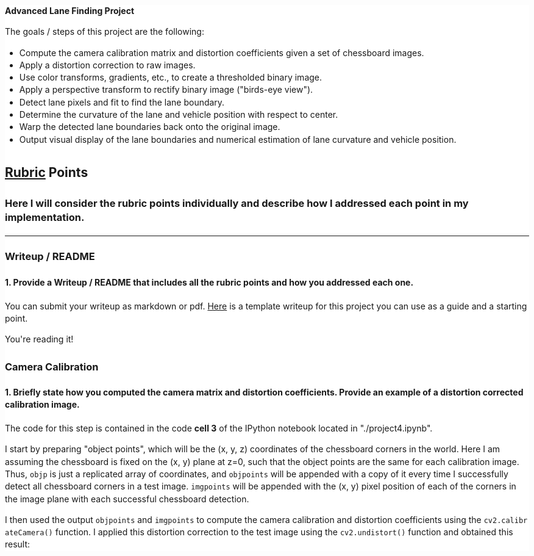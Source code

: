 
**Advanced Lane Finding Project**

The goals / steps of this project are the following:

* Compute the camera calibration matrix and distortion coefficients given a set of chessboard images.
* Apply a distortion correction to raw images.
* Use color transforms, gradients, etc., to create a thresholded binary image.
* Apply a perspective transform to rectify binary image ("birds-eye view").
* Detect lane pixels and fit to find the lane boundary.
* Determine the curvature of the lane and vehicle position with respect to center.
* Warp the detected lane boundaries back onto the original image.
* Output visual display of the lane boundaries and numerical estimation of lane curvature and vehicle position.

[//]: # (Image References)

[image1]: ./output_images/Original_Undistorted_scene.png "Undistorted"
[image2]: ./output_images/threshold_filters.png "Threshold filters"
[image3]: ./output_images/Perspective_transform.png "Perspective transformation"
[image4]: ./output_images/Histogram.png "Histogram"
[image5]: ./output_images/Detect_lanes.png "window sliding"
[image6]: ./output_images/Search_lanes.png "Search lanes"
[image7]: ./output_images/warped_lanes.png "Warped lanes"
[video1]: ./output_video.mp4 "Video"

## [Rubric](https://review.udacity.com/#!/rubrics/571/view) Points
### Here I will consider the rubric points individually and describe how I addressed each point in my implementation.  

---
### Writeup / README

#### 1. Provide a Writeup / README that includes all the rubric points and how you addressed each one.  
You can submit your writeup as markdown or pdf.  [Here](https://github.com/udacity/CarND-Advanced-Lane-Lines/blob/master/writeup_template.md)
 is a template writeup for this project you can use as a guide and a starting point.  

You're reading it!
### Camera Calibration

#### 1. Briefly state how you computed the camera matrix and distortion coefficients. Provide an example of a distortion corrected calibration image.

The code for this step is contained in the code **cell 3** of the IPython notebook located in "./project4.ipynb".  

I start by preparing "object points", which will be the (x, y, z) coordinates of the chessboard corners in the world. 
Here I am assuming the chessboard is fixed on the (x, y) plane at z=0, such that the object points are the same for each 
calibration image.  Thus, `objp` is just a replicated array of coordinates, and `objpoints` will be appended with a copy of it every time 
I successfully detect all chessboard corners in a test image. `imgpoints` will be appended with the (x, y) pixel position 
of each of the corners in the image plane with each successful chessboard detection.  

I then used the output `objpoints` and `imgpoints` to compute the camera calibration and distortion coefficients using 
the `cv2.calibrateCamera()` function. I applied this distortion correction to the test image using the `cv2.undistort()` 
function and obtained this result: 
